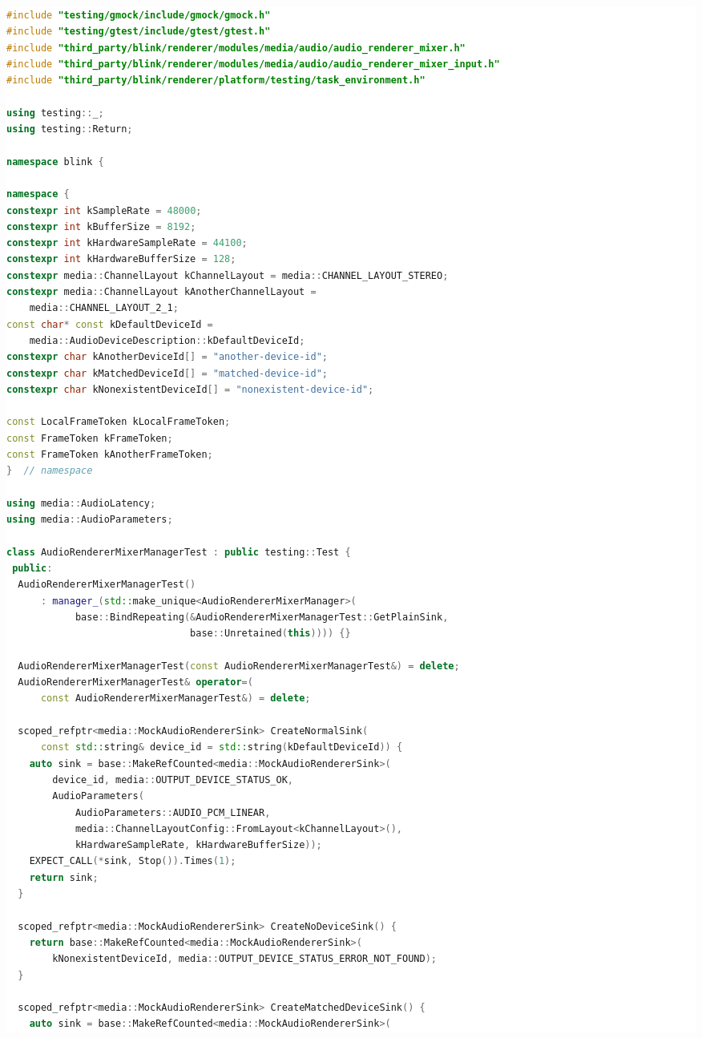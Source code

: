 ```cpp
#include "testing/gmock/include/gmock/gmock.h"
#include "testing/gtest/include/gtest/gtest.h"
#include "third_party/blink/renderer/modules/media/audio/audio_renderer_mixer.h"
#include "third_party/blink/renderer/modules/media/audio/audio_renderer_mixer_input.h"
#include "third_party/blink/renderer/platform/testing/task_environment.h"

using testing::_;
using testing::Return;

namespace blink {

namespace {
constexpr int kSampleRate = 48000;
constexpr int kBufferSize = 8192;
constexpr int kHardwareSampleRate = 44100;
constexpr int kHardwareBufferSize = 128;
constexpr media::ChannelLayout kChannelLayout = media::CHANNEL_LAYOUT_STEREO;
constexpr media::ChannelLayout kAnotherChannelLayout =
    media::CHANNEL_LAYOUT_2_1;
const char* const kDefaultDeviceId =
    media::AudioDeviceDescription::kDefaultDeviceId;
constexpr char kAnotherDeviceId[] = "another-device-id";
constexpr char kMatchedDeviceId[] = "matched-device-id";
constexpr char kNonexistentDeviceId[] = "nonexistent-device-id";

const LocalFrameToken kLocalFrameToken;
const FrameToken kFrameToken;
const FrameToken kAnotherFrameToken;
}  // namespace

using media::AudioLatency;
using media::AudioParameters;

class AudioRendererMixerManagerTest : public testing::Test {
 public:
  AudioRendererMixerManagerTest()
      : manager_(std::make_unique<AudioRendererMixerManager>(
            base::BindRepeating(&AudioRendererMixerManagerTest::GetPlainSink,
                                base::Unretained(this)))) {}

  AudioRendererMixerManagerTest(const AudioRendererMixerManagerTest&) = delete;
  AudioRendererMixerManagerTest& operator=(
      const AudioRendererMixerManagerTest&) = delete;

  scoped_refptr<media::MockAudioRendererSink> CreateNormalSink(
      const std::string& device_id = std::string(kDefaultDeviceId)) {
    auto sink = base::MakeRefCounted<media::MockAudioRendererSink>(
        device_id, media::OUTPUT_DEVICE_STATUS_OK,
        AudioParameters(
            AudioParameters::AUDIO_PCM_LINEAR,
            media::ChannelLayoutConfig::FromLayout<kChannelLayout>(),
            kHardwareSampleRate, kHardwareBufferSize));
    EXPECT_CALL(*sink, Stop()).Times(1);
    return sink;
  }

  scoped_refptr<media::MockAudioRendererSink> CreateNoDeviceSink() {
    return base::MakeRefCounted<media::MockAudioRendererSink>(
        kNonexistentDeviceId, media::OUTPUT_DEVICE_STATUS_ERROR_NOT_FOUND);
  }

  scoped_refptr<media::MockAudioRendererSink> CreateMatchedDeviceSink() {
    auto sink = base::MakeRefCounted<media::MockAudioRendererSink>(
```